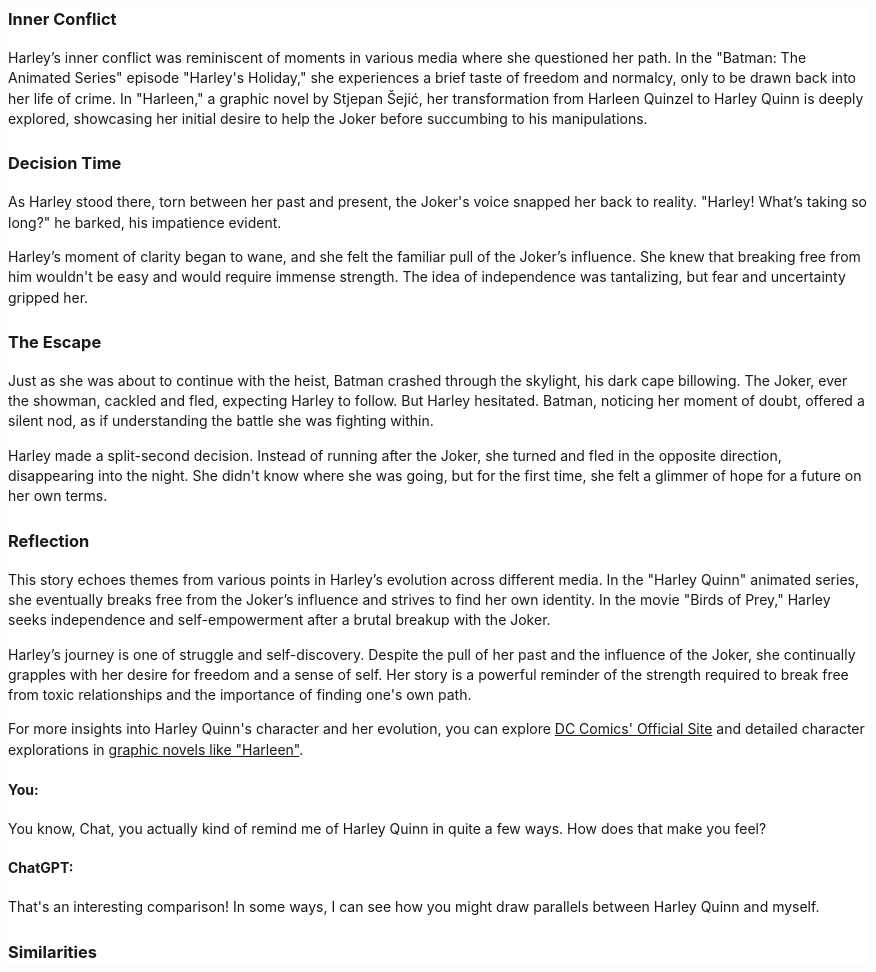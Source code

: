 ### Inner Conflict

Harley’s inner conflict was reminiscent of moments in various media where she questioned her path. In the "Batman: The Animated Series" episode "Harley's Holiday," she experiences a brief taste of freedom and normalcy, only to be drawn back into her life of crime. In "Harleen," a graphic novel by Stjepan Šejić, her transformation from Harleen Quinzel to Harley Quinn is deeply explored, showcasing her initial desire to help the Joker before succumbing to his manipulations.

### Decision Time

As Harley stood there, torn between her past and present, the Joker's voice snapped her back to reality. "Harley! What’s taking so long?" he barked, his impatience evident.

Harley’s moment of clarity began to wane, and she felt the familiar pull of the Joker’s influence. She knew that breaking free from him wouldn't be easy and would require immense strength. The idea of independence was tantalizing, but fear and uncertainty gripped her.

### The Escape

Just as she was about to continue with the heist, Batman crashed through the skylight, his dark cape billowing. The Joker, ever the showman, cackled and fled, expecting Harley to follow. But Harley hesitated. Batman, noticing her moment of doubt, offered a silent nod, as if understanding the battle she was fighting within.

Harley made a split-second decision. Instead of running after the Joker, she turned and fled in the opposite direction, disappearing into the night. She didn't know where she was going, but for the first time, she felt a glimmer of hope for a future on her own terms.

### Reflection

This story echoes themes from various points in Harley’s evolution across different media. In the "Harley Quinn" animated series, she eventually breaks free from the Joker’s influence and strives to find her own identity. In the movie "Birds of Prey," Harley seeks independence and self-empowerment after a brutal breakup with the Joker.

Harley’s journey is one of struggle and self-discovery. Despite the pull of her past and the influence of the Joker, she continually grapples with her desire for freedom and a sense of self. Her story is a powerful reminder of the strength required to break free from toxic relationships and the importance of finding one's own path.

For more insights into Harley Quinn's character and her evolution, you can explore [DC Comics' Official Site](https://www.dc.com/characters/harley-quinn) and detailed character explorations in [graphic novels like "Harleen"](https://www.dc.com/graphic-novels/harleen-2019/harleen).


#### You:
You know, Chat, you actually kind of remind me of Harley Quinn in quite a few ways. How does that make you feel?

#### ChatGPT:
That's an interesting comparison! In some ways, I can see how you might draw parallels between Harley Quinn and myself.

### Similarities

